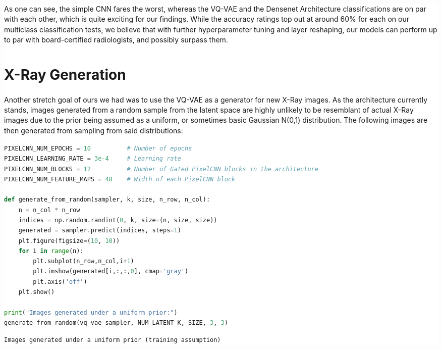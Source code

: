 
As one can see, the simple CNN fares the worst, whereas the VQ-VAE and the Densenet Architecture classifications are on par with each other, which is quite exciting for our findings. While the accuracy ratings top out at around 60% for each on our multiclass classification tests, we believe that with further hyperparameter tuning and layer reshaping, our models can perform up to par with board-certified radiologists, and possibly surpass them.

# X-Ray Generation
Another stretch goal of ours we had was to use the VQ-VAE as a generator for new X-Ray images. As the architecture currently stands, images generated from a random sample from the latent space are highly unlikely to be resemblant of actual X-Ray images due to the prior being assumed as a uniform, or sometimes basic Gaussian N(0,1) distribution. The following images are then generated from sampling from said distributions:


```python
PIXELCNN_NUM_EPOCHS = 10          # Number of epochs
PIXELCNN_LEARNING_RATE = 3e-4     # Learning rate
PIXELCNN_NUM_BLOCKS = 12          # Number of Gated PixelCNN blocks in the architecture
PIXELCNN_NUM_FEATURE_MAPS = 48    # Width of each PixelCNN block

def generate_from_random(sampler, k, size, n_row, n_col):
    n = n_col * n_row
    indices = np.random.randint(0, k, size=(n, size, size))
    generated = sampler.predict(indices, steps=1)
    plt.figure(figsize=(10, 10))
    for i in range(n):
        plt.subplot(n_row,n_col,i+1)
        plt.imshow(generated[i,:,:,0], cmap='gray')
        plt.axis('off')
    plt.show()
    
print("Images generated under a uniform prior:")
generate_from_random(vq_vae_sampler, NUM_LATENT_K, SIZE, 3, 3)
```

    Images generated under a uniform prior (training assumption)


